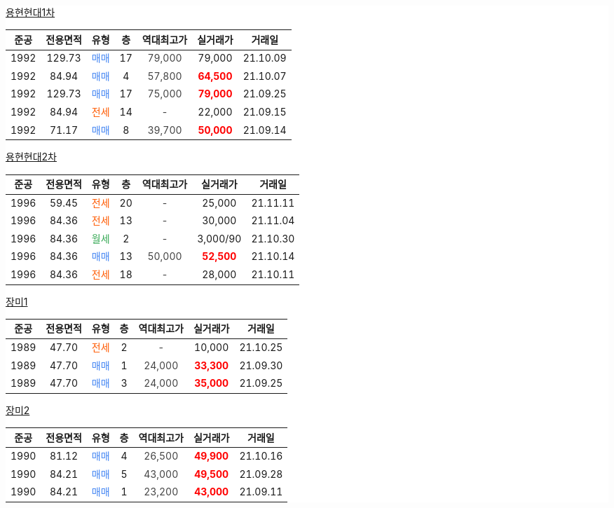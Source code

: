 [용현현대1차](https://search.naver.com/search.naver?query=%EC%9A%A9%ED%98%84%ED%98%84%EB%8C%801%EC%B0%A8)

|준공|전용면적|유형|층|역대최고가|실거래가|거래일|
|:---:|:---:|:---:|:---:|:---:|:---:|:---:|
|1992|129.73|<span style="color:#4285F3">매매</span>|17|<span style="color:#444444">79,000</span>|79,000|21.10.09|
|1992|84.94|<span style="color:#4285F3">매매</span>|4|<span style="color:#444444">57,800</span>|<b><span style="color:#FF0000">64,500</span></b>|21.10.07|
|1992|129.73|<span style="color:#4285F3">매매</span>|17|<span style="color:#444444">75,000</span>|<b><span style="color:#FF0000">79,000</span></b>|21.09.25|
|1992|84.94|<span style="color:#FF5A00">전세</span>|14|<span style="color:#444444">-</span>|22,000|21.09.15|
|1992|71.17|<span style="color:#4285F3">매매</span>|8|<span style="color:#444444">39,700</span>|<b><span style="color:#FF0000">50,000</span></b>|21.09.14|

[용현현대2차](https://search.naver.com/search.naver?query=%EC%9A%A9%ED%98%84%ED%98%84%EB%8C%802%EC%B0%A8)

|준공|전용면적|유형|층|역대최고가|실거래가|거래일|
|:---:|:---:|:---:|:---:|:---:|:---:|:---:|
|1996|59.45|<span style="color:#FF5A00">전세</span>|20|<span style="color:#444444">-</span>|25,000|21.11.11|
|1996|84.36|<span style="color:#FF5A00">전세</span>|13|<span style="color:#444444">-</span>|30,000|21.11.04|
|1996|84.36|<span style="color:#34A853">월세</span>|2|<span style="color:#444444">-</span>|3,000/90|21.10.30|
|1996|84.36|<span style="color:#4285F3">매매</span>|13|<span style="color:#444444">50,000</span>|<b><span style="color:#FF0000">52,500</span></b>|21.10.14|
|1996|84.36|<span style="color:#FF5A00">전세</span>|18|<span style="color:#444444">-</span>|28,000|21.10.11|


<script async src="https://pagead2.googlesyndication.com/pagead/js/adsbygoogle.js"></script>

<ins class="adsbygoogle"
     style="display:block"
     data-ad-client="ca-pub-1142216861245946"
     data-ad-slot="4805727019"
     data-ad-format="auto"
     data-full-width-responsive="true"></ins>
<script>
     (adsbygoogle = window.adsbygoogle || []).push({});
</script>


[장미1](https://search.naver.com/search.naver?query=%EC%9E%A5%EB%AF%B81)

|준공|전용면적|유형|층|역대최고가|실거래가|거래일|
|:---:|:---:|:---:|:---:|:---:|:---:|:---:|
|1989|47.70|<span style="color:#FF5A00">전세</span>|2|<span style="color:#444444">-</span>|10,000|21.10.25|
|1989|47.70|<span style="color:#4285F3">매매</span>|1|<span style="color:#444444">24,000</span>|<b><span style="color:#FF0000">33,300</span></b>|21.09.30|
|1989|47.70|<span style="color:#4285F3">매매</span>|3|<span style="color:#444444">24,000</span>|<b><span style="color:#FF0000">35,000</span></b>|21.09.25|

[장미2](https://search.naver.com/search.naver?query=%EC%9E%A5%EB%AF%B82)

|준공|전용면적|유형|층|역대최고가|실거래가|거래일|
|:---:|:---:|:---:|:---:|:---:|:---:|:---:|
|1990|81.12|<span style="color:#4285F3">매매</span>|4|<span style="color:#444444">26,500</span>|<b><span style="color:#FF0000">49,900</span></b>|21.10.16|
|1990|84.21|<span style="color:#4285F3">매매</span>|5|<span style="color:#444444">43,000</span>|<b><span style="color:#FF0000">49,500</span></b>|21.09.28|
|1990|84.21|<span style="color:#4285F3">매매</span>|1|<span style="color:#444444">23,200</span>|<b><span style="color:#FF0000">43,000</span></b>|21.09.11|
